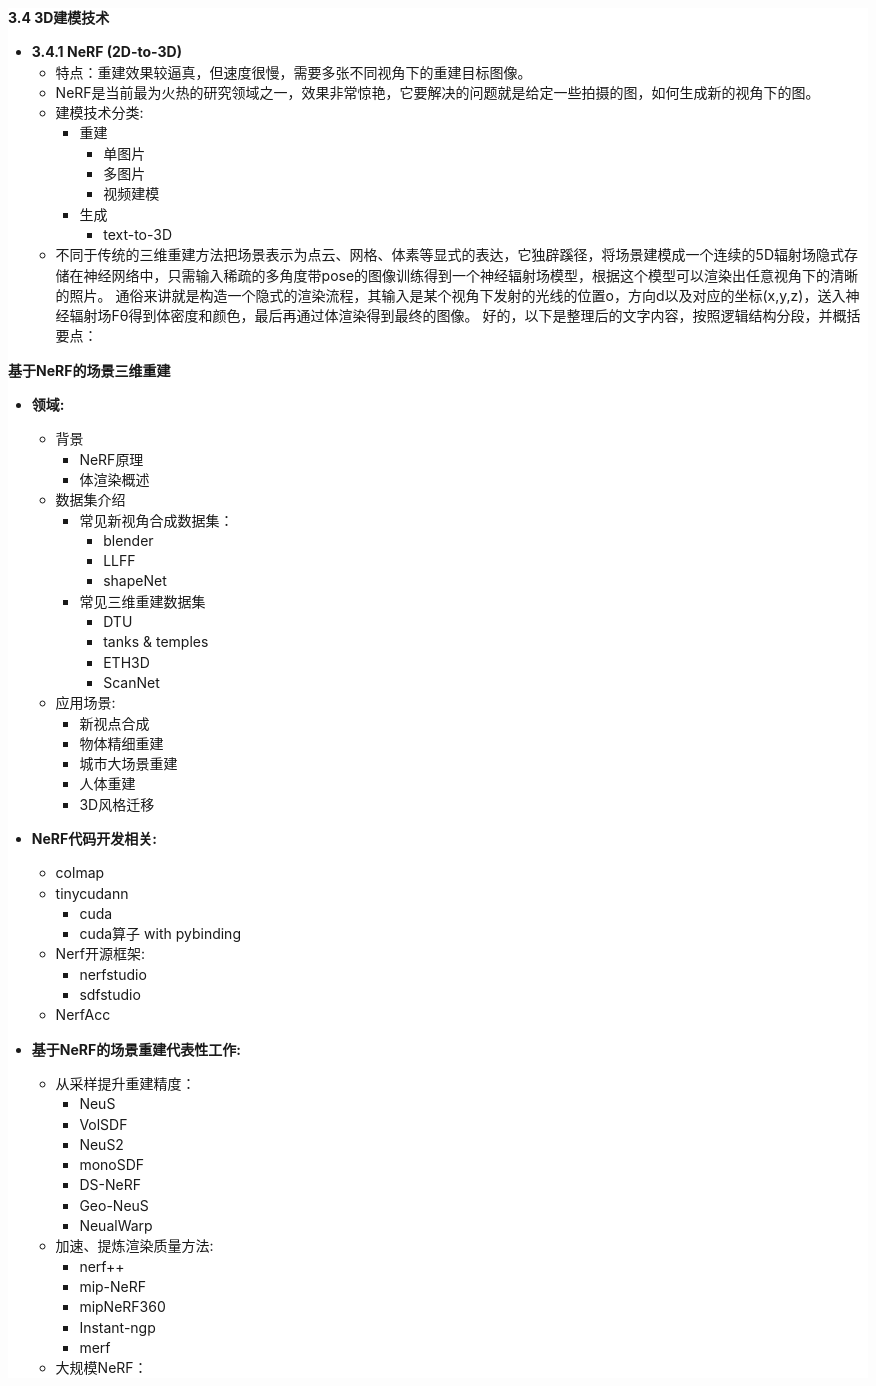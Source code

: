 **3.4 3D建模技术**

*   **3.4.1 NeRF (2D-to-3D)**
    *   特点：重建效果较逼真，但速度很慢，需要多张不同视角下的重建目标图像。
    *   NeRF是当前最为火热的研究领域之一，效果非常惊艳，它要解决的问题就是给定一些拍摄的图，如何生成新的视角下的图。
    *  建模技术分类:
        * 重建
            * 单图片
            * 多图片
            * 视频建模
        * 生成
            * text-to-3D
    *   不同于传统的三维重建方法把场景表示为点云、网格、体素等显式的表达，它独辟蹊径，将场景建模成一个连续的5D辐射场隐式存储在神经网络中，只需输入稀疏的多角度带pose的图像训练得到一个神经辐射场模型，根据这个模型可以渲染出任意视角下的清晰的照片。 通俗来讲就是构造一个隐式的渲染流程，其输入是某个视角下发射的光线的位置o，方向d以及对应的坐标(x,y,z)，送入神经辐射场Fθ得到体密度和颜色，最后再通过体渲染得到最终的图像。
    好的，以下是整理后的文字内容，按照逻辑结构分段，并概括要点：

**基于NeRF的场景三维重建**

*   **领域:**
    *   背景
        *   NeRF原理
        *   体渲染概述
    *   数据集介绍
        *   常见新视角合成数据集：
            *   blender
            *   LLFF
            *   shapeNet
        *   常见三维重建数据集
            *   DTU
            *   tanks & temples
            *  ETH3D
            *    ScanNet
    *   应用场景:
        *    新视点合成
        *   物体精细重建
        *   城市大场景重建
        *   人体重建
        *   3D风格迁移

*   **NeRF代码开发相关:**
    *   colmap
    *   tinycudann
        *   cuda
        *   cuda算子 with pybinding
    *   Nerf开源框架:
        *   nerfstudio
        *  sdfstudio
    *   NerfAcc

*   **基于NeRF的场景重建代表性工作:**
    *   从采样提升重建精度：
        *   NeuS
        *   VolSDF
        *   NeuS2
        *   monoSDF
        *   DS-NeRF
        *    Geo-NeuS
        *   NeualWarp
    *   加速、提炼渲染质量方法:
        *   nerf++
        *   mip-NeRF
        *   mipNeRF360
        *   Instant-ngp
        *    merf
    *   大规模NeRF：